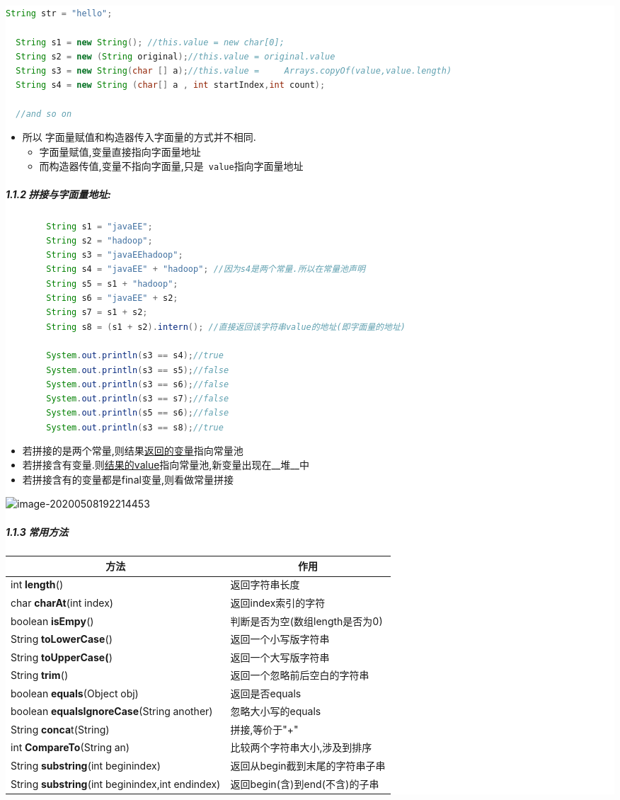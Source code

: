   ```java
  String str = "hello";
  
    String s1 = new String(); //this.value = new char[0];
    String s2 = new (String original);//this.value = original.value
    String s3 = new String(char [] a);//this.value =     Arrays.copyOf(value,value.length)
    String s4 = new String (char[] a , int startIndex,int count);
  
    //and so on
  ```

  * 所以 字面量赋值和构造器传入字面量的方式并不相同.
    * 字面量赋值,变量直接指向字面量地址
    * 而构造器传值,变量不指向字面量,只是` value`指向字面量地址

##### 1.1.2 拼接与字面量地址:

```java
		String s1 = "javaEE";
        String s2 = "hadoop";
        String s3 = "javaEEhadoop";
        String s4 = "javaEE" + "hadoop"; //因为s4是两个常量.所以在常量池声明
        String s5 = s1 + "hadoop";
        String s6 = "javaEE" + s2;
        String s7 = s1 + s2;
		String s8 = (s1 + s2).intern(); //直接返回该字符串value的地址(即字面量的地址)

        System.out.println(s3 == s4);//true
        System.out.println(s3 == s5);//false
        System.out.println(s3 == s6);//false
        System.out.println(s3 == s7);//false
        System.out.println(s5 == s6);//false
		System.out.println(s3 == s8);//true
```

* 若拼接的是两个常量,则结果<u>返回的变量</u>指向常量池
* 若拼接含有变量.则<u>结果的value</u>指向常量池,新变量出现在__堆__中
* 若拼接含有的变量都是final变量,则看做常量拼接

![image-20200508192214453](C:\Users\carrzhou\AppData\Roaming\Typora\typora-user-images\image-20200508192214453.png)



##### 1.1.3 常用方法

| 方法                                               | 作用                                                      |
| -------------------------------------------------- | --------------------------------------------------------- |
| int **length**()                                   | 返回字符串长度                                            |
| char **charAt**(int index)                         | 返回index索引的字符                                       |
| boolean **isEmpy**()                               | 判断是否为空(数组length是否为0)                           |
| String **toLowerCase**()                           | 返回一个小写版字符串                                      |
| String **toUpperCase(**)                           | 返回一个大写版字符串                                      |
| String **trim**()                                  | 返回一个忽略前后空白的字符串                              |
| boolean **equals**(Object obj)                     | 返回是否equals                                            |
| boolean **equalsIgnoreCase**(String another)       | 忽略大小写的equals                                        |
| String **conca**t(String)                          | 拼接,等价于"+"                                            |
| int **CompareTo**(String an)                       | 比较两个字符串大小,涉及到排序                             |
| String **substring**(int beginindex)               | 返回从begin截到末尾的字符串子串                           |
| String **substring**(int beginindex,int endindex)  | 返回begin(含)到end(不含)的子串                            |